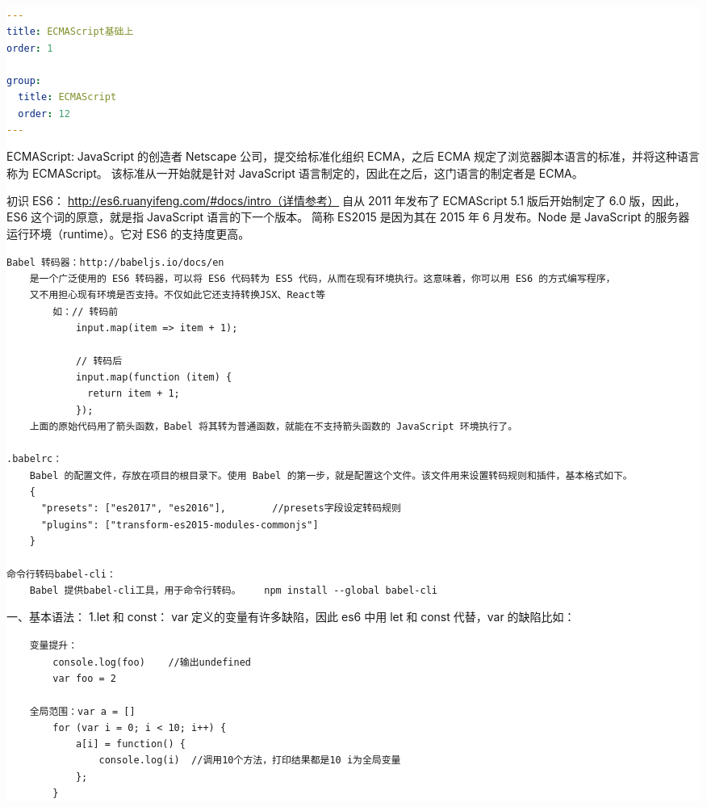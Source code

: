 ```yaml
---
title: ECMAScript基础上
order: 1

group:
  title: ECMAScript
  order: 12
---
```


ECMAScript:
JavaScript 的创造者 Netscape 公司，提交给标准化组织 ECMA，之后 ECMA 规定了浏览器脚本语言的标准，并将这种语言称为 ECMAScript。
该标准从一开始就是针对 JavaScript 语言制定的，因此在之后，这门语言的制定者是 ECMA。

初识 ES6： http://es6.ruanyifeng.com/#docs/intro（详情参考）
自从 2011 年发布了 ECMAScript 5.1 版后开始制定了 6.0 版，因此，ES6 这个词的原意，就是指 JavaScript 语言的下一个版本。
简称 ES2015 是因为其在 2015 年 6 月发布。Node 是 JavaScript 的服务器运行环境（runtime）。它对 ES6 的支持度更高。

    Babel 转码器：http://babeljs.io/docs/en
        是一个广泛使用的 ES6 转码器，可以将 ES6 代码转为 ES5 代码，从而在现有环境执行。这意味着，你可以用 ES6 的方式编写程序，
        又不用担心现有环境是否支持。不仅如此它还支持转换JSX、React等
            如：// 转码前
                input.map(item => item + 1);

                // 转码后
                input.map(function (item) {
                  return item + 1;
                });
        上面的原始代码用了箭头函数，Babel 将其转为普通函数，就能在不支持箭头函数的 JavaScript 环境执行了。

    .babelrc：
        Babel 的配置文件，存放在项目的根目录下。使用 Babel 的第一步，就是配置这个文件。该文件用来设置转码规则和插件，基本格式如下。
        {
          "presets": ["es2017", "es2016"],        //presets字段设定转码规则
          "plugins": ["transform-es2015-modules-commonjs"]
        }

    命令行转码babel-cli：
        Babel 提供babel-cli工具，用于命令行转码。    npm install --global babel-cli

一、基本语法：
1.let 和 const：
var 定义的变量有许多缺陷，因此 es6 中用 let 和 const 代替，var 的缺陷比如：

        变量提升：
            console.log(foo)    //输出undefined
            var foo = 2

        全局范围：var a = []
            for (var i = 0; i < 10; i++) {
                a[i] = function() {
                    console.log(i)  //调用10个方法，打印结果都是10 i为全局变量
                };
            }

